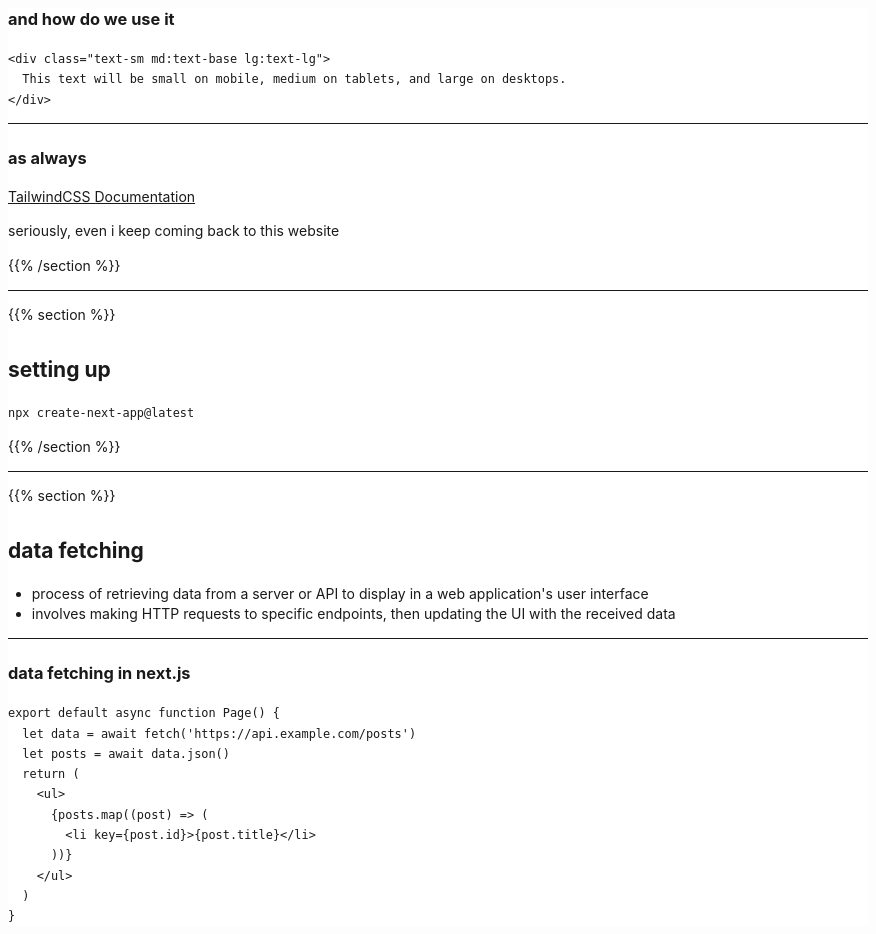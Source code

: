
### and how do we use it

```tsx
<div class="text-sm md:text-base lg:text-lg">
  This text will be small on mobile, medium on tablets, and large on desktops.
</div>
```

---

### as always

[TailwindCSS Documentation](https://tailwindcss.com/docs/installation)

seriously, even i keep coming back to this website

{{% /section %}}

---

{{% section %}}

## setting up

```
npx create-next-app@latest
```

{{% /section %}}

---

{{% section %}}

## data fetching

* process of retrieving data from a server or API to display in a web application's user interface
* involves making HTTP requests to specific endpoints, then updating the UI with the received data

---

### data fetching in next.js

```tsx
export default async function Page() {
  let data = await fetch('https://api.example.com/posts')
  let posts = await data.json()
  return (
    <ul>
      {posts.map((post) => (
        <li key={post.id}>{post.title}</li>
      ))}
    </ul>
  )
}
```

